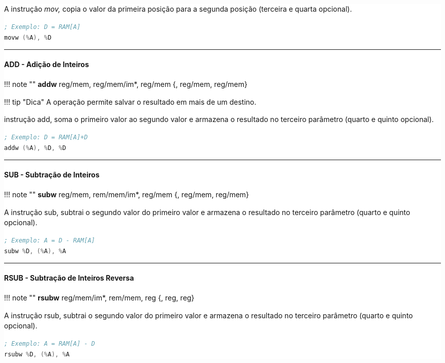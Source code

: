  A instrução *mov,* copia o valor da primeira posição para
a segunda posição (terceira e quarta opcional).

```nasm
; Exemplo: D = RAM[A]
movw (%A), %D
```

---------------------------------------

#### ADD - Adição de Inteiros

!!! note ""
    **addw** reg/mem, reg/mem/im*, reg/mem {, reg/mem, reg/mem}

!!! tip "Dica"
    A operação permite salvar o resultado em mais de um destino.

 instrução add, soma o primeiro valor ao segundo
valor e armazena o resultado no terceiro parâmetro (quarto e quinto
opcional).

```nasm
; Exemplo: D = RAM[A]+D 
addw (%A), %D, %D
```

---------------------------------------

#### SUB - Subtração de Inteiros

!!! note ""
     **subw** reg/mem, rem/mem/im*, reg/mem {, reg/mem, reg/mem}

 A instrução sub, subtrai o segundo valor do primeiro
valor e armazena o resultado no terceiro parâmetro (quarto e quinto
opcional).

```nasm
; Exemplo: A = D - RAM[A] 
subw %D, (%A), %A
```

---------------------------------------

#### RSUB - Subtração de Inteiros Reversa

!!! note ""
     **rsubw** reg/mem/im*, rem/mem, reg {, reg, reg}

 A instrução rsub, subtrai o segundo valor do primeiro
valor e armazena o resultado no terceiro parâmetro (quarto e quinto
opcional).


```nasm
; Exemplo: A = RAM[A] - D
rsubw %D, (%A), %A
```
